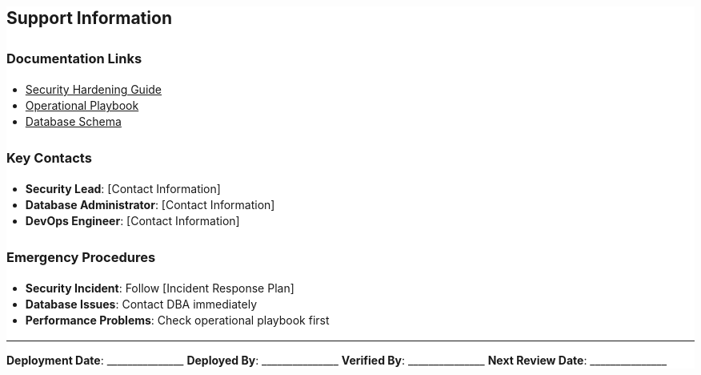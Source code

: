 ## Support Information

### Documentation Links
- [Security Hardening Guide](docs/security/security-hardening-guide.md)
- [Operational Playbook](docs/security/operational-playbook.md)
- [Database Schema](docs/db/11_security_hardening_schema.sql)

### Key Contacts
- **Security Lead**: [Contact Information]
- **Database Administrator**: [Contact Information]
- **DevOps Engineer**: [Contact Information]

### Emergency Procedures
- **Security Incident**: Follow [Incident Response Plan]
- **Database Issues**: Contact DBA immediately
- **Performance Problems**: Check operational playbook first

---

**Deployment Date**: _______________
**Deployed By**: _______________
**Verified By**: _______________
**Next Review Date**: _______________